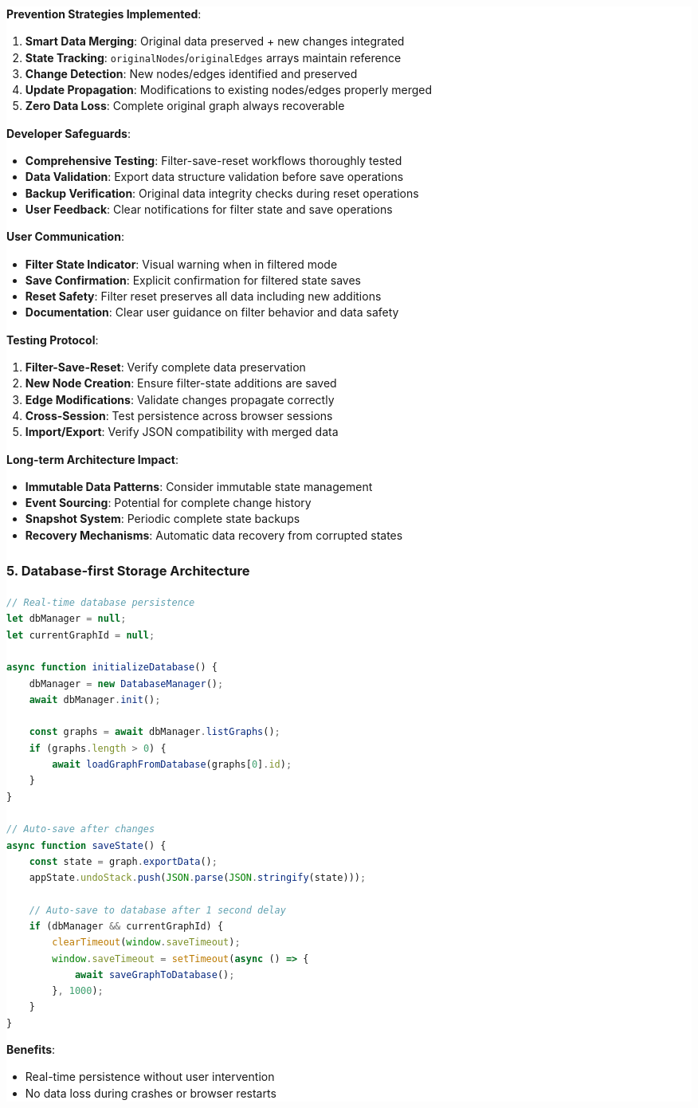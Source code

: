 **Prevention Strategies Implemented**:
1. **Smart Data Merging**: Original data preserved + new changes integrated
2. **State Tracking**: `originalNodes`/`originalEdges` arrays maintain reference
3. **Change Detection**: New nodes/edges identified and preserved
4. **Update Propagation**: Modifications to existing nodes/edges properly merged
5. **Zero Data Loss**: Complete original graph always recoverable

**Developer Safeguards**:
- **Comprehensive Testing**: Filter-save-reset workflows thoroughly tested
- **Data Validation**: Export data structure validation before save operations
- **Backup Verification**: Original data integrity checks during reset operations
- **User Feedback**: Clear notifications for filter state and save operations

**User Communication**:
- **Filter State Indicator**: Visual warning when in filtered mode
- **Save Confirmation**: Explicit confirmation for filtered state saves
- **Reset Safety**: Filter reset preserves all data including new additions
- **Documentation**: Clear user guidance on filter behavior and data safety

**Testing Protocol**:
1. **Filter-Save-Reset**: Verify complete data preservation
2. **New Node Creation**: Ensure filter-state additions are saved
3. **Edge Modifications**: Validate changes propagate correctly
4. **Cross-Session**: Test persistence across browser sessions
5. **Import/Export**: Verify JSON compatibility with merged data

**Long-term Architecture Impact**:
- **Immutable Data Patterns**: Consider immutable state management
- **Event Sourcing**: Potential for complete change history
- **Snapshot System**: Periodic complete state backups
- **Recovery Mechanisms**: Automatic data recovery from corrupted states

### 5. Database-first Storage Architecture

```javascript
// Real-time database persistence
let dbManager = null;
let currentGraphId = null;

async function initializeDatabase() {
    dbManager = new DatabaseManager();
    await dbManager.init();
    
    const graphs = await dbManager.listGraphs();
    if (graphs.length > 0) {
        await loadGraphFromDatabase(graphs[0].id);
    }
}

// Auto-save after changes
async function saveState() {
    const state = graph.exportData();
    appState.undoStack.push(JSON.parse(JSON.stringify(state)));
    
    // Auto-save to database after 1 second delay
    if (dbManager && currentGraphId) {
        clearTimeout(window.saveTimeout);
        window.saveTimeout = setTimeout(async () => {
            await saveGraphToDatabase();
        }, 1000);
    }
}
```
**Benefits**:
- Real-time persistence without user intervention
- No data loss during crashes or browser restarts